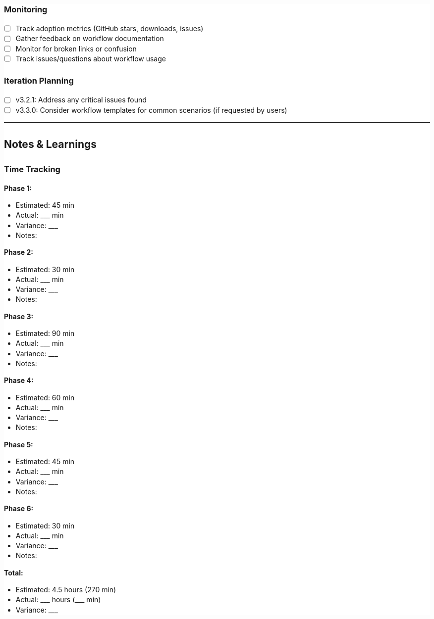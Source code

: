 ### Monitoring
- [ ] Track adoption metrics (GitHub stars, downloads, issues)
- [ ] Gather feedback on workflow documentation
- [ ] Monitor for broken links or confusion
- [ ] Track issues/questions about workflow usage

### Iteration Planning
- [ ] v3.2.1: Address any critical issues found
- [ ] v3.3.0: Consider workflow templates for common scenarios (if requested by users)

---

## Notes & Learnings

### Time Tracking

**Phase 1:**
- Estimated: 45 min
- Actual: ___ min
- Variance: ___
- Notes:

**Phase 2:**
- Estimated: 30 min
- Actual: ___ min
- Variance: ___
- Notes:

**Phase 3:**
- Estimated: 90 min
- Actual: ___ min
- Variance: ___
- Notes:

**Phase 4:**
- Estimated: 60 min
- Actual: ___ min
- Variance: ___
- Notes:

**Phase 5:**
- Estimated: 45 min
- Actual: ___ min
- Variance: ___
- Notes:

**Phase 6:**
- Estimated: 30 min
- Actual: ___ min
- Variance: ___
- Notes:

**Total:**
- Estimated: 4.5 hours (270 min)
- Actual: ___ hours (___ min)
- Variance: ___
